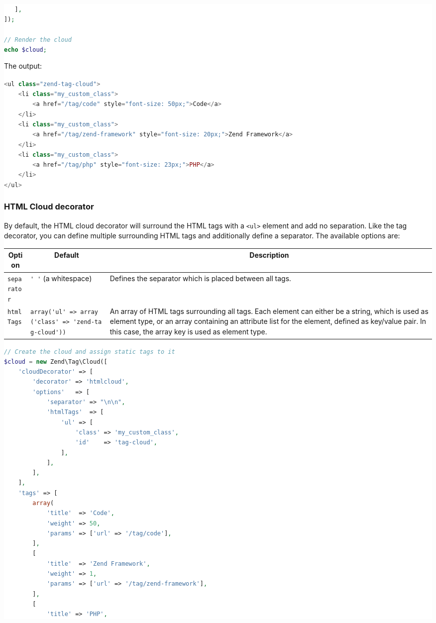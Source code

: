 ```php
   ],
]);

// Render the cloud
echo $cloud;
```

The output:

```php
<ul class="zend-tag-cloud">
    <li class="my_custom_class">
        <a href="/tag/code" style="font-size: 50px;">Code</a>
    </li>
    <li class="my_custom_class">
        <a href="/tag/zend-framework" style="font-size: 20px;">Zend Framework</a>
    </li>
    <li class="my_custom_class">
        <a href="/tag/php" style="font-size: 23px;">PHP</a>
    </li>
</ul>
```

### HTML Cloud decorator

By default, the HTML cloud decorator will surround the HTML tags with a `<ul>`
element and add no separation. Like the tag decorator, you can define multiple
surrounding HTML tags and additionally define a separator. The available options
are:

Option | Default | Description
------ | ------- | -----------
`separator` | `' '` (a whitespace) | Defines the separator which is placed between all tags.
`htmlTags` | `array('ul' => array('class' => 'zend-tag-cloud'))` | An array of HTML tags surrounding all tags. Each element can either be a string, which is used as element type, or an array containing an attribute list for the element, defined as key/value pair. In this case, the array key is used as element type.

```php
// Create the cloud and assign static tags to it
$cloud = new Zend\Tag\Cloud([
    'cloudDecorator' => [
        'decorator' => 'htmlcloud',
        'options'   => [
            'separator' => "\n\n",
            'htmlTags'  => [
                'ul' => [
                    'class' => 'my_custom_class',
                    'id'    => 'tag-cloud',
                ],
            ],
        ],
    ],
    'tags' => [
        array(
            'title'  => 'Code',
            'weight' => 50,
            'params' => ['url' => '/tag/code'],
        ],
        [
            'title'  => 'Zend Framework',
            'weight' => 1,
            'params' => ['url' => '/tag/zend-framework'],
        ],
        [
            'title' => 'PHP',
```